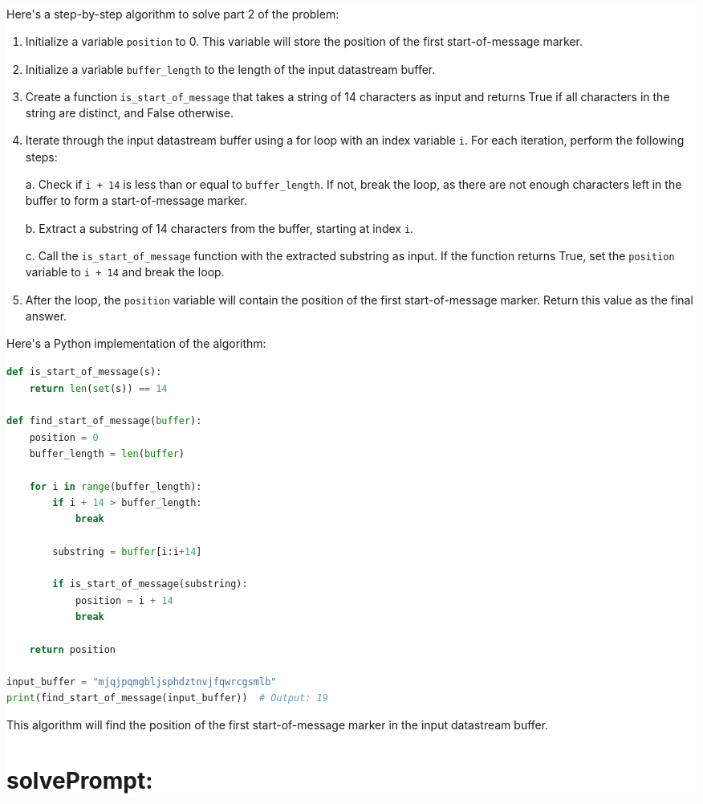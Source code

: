 Here's a step-by-step algorithm to solve part 2 of the problem:

1. Initialize a variable `position` to 0. This variable will store the position of the first start-of-message marker.

2. Initialize a variable `buffer_length` to the length of the input datastream buffer.

3. Create a function `is_start_of_message` that takes a string of 14 characters as input and returns True if all characters in the string are distinct, and False otherwise.

4. Iterate through the input datastream buffer using a for loop with an index variable `i`. For each iteration, perform the following steps:

    a. Check if `i + 14` is less than or equal to `buffer_length`. If not, break the loop, as there are not enough characters left in the buffer to form a start-of-message marker.
    
    b. Extract a substring of 14 characters from the buffer, starting at index `i`.
    
    c. Call the `is_start_of_message` function with the extracted substring as input. If the function returns True, set the `position` variable to `i + 14` and break the loop.

5. After the loop, the `position` variable will contain the position of the first start-of-message marker. Return this value as the final answer.

Here's a Python implementation of the algorithm:

```python
def is_start_of_message(s):
    return len(set(s)) == 14

def find_start_of_message(buffer):
    position = 0
    buffer_length = len(buffer)

    for i in range(buffer_length):
        if i + 14 > buffer_length:
            break

        substring = buffer[i:i+14]

        if is_start_of_message(substring):
            position = i + 14
            break

    return position

input_buffer = "mjqjpqmgbljsphdztnvjfqwrcgsmlb"
print(find_start_of_message(input_buffer))  # Output: 19
```

This algorithm will find the position of the first start-of-message marker in the input datastream buffer.


# solvePrompt:
